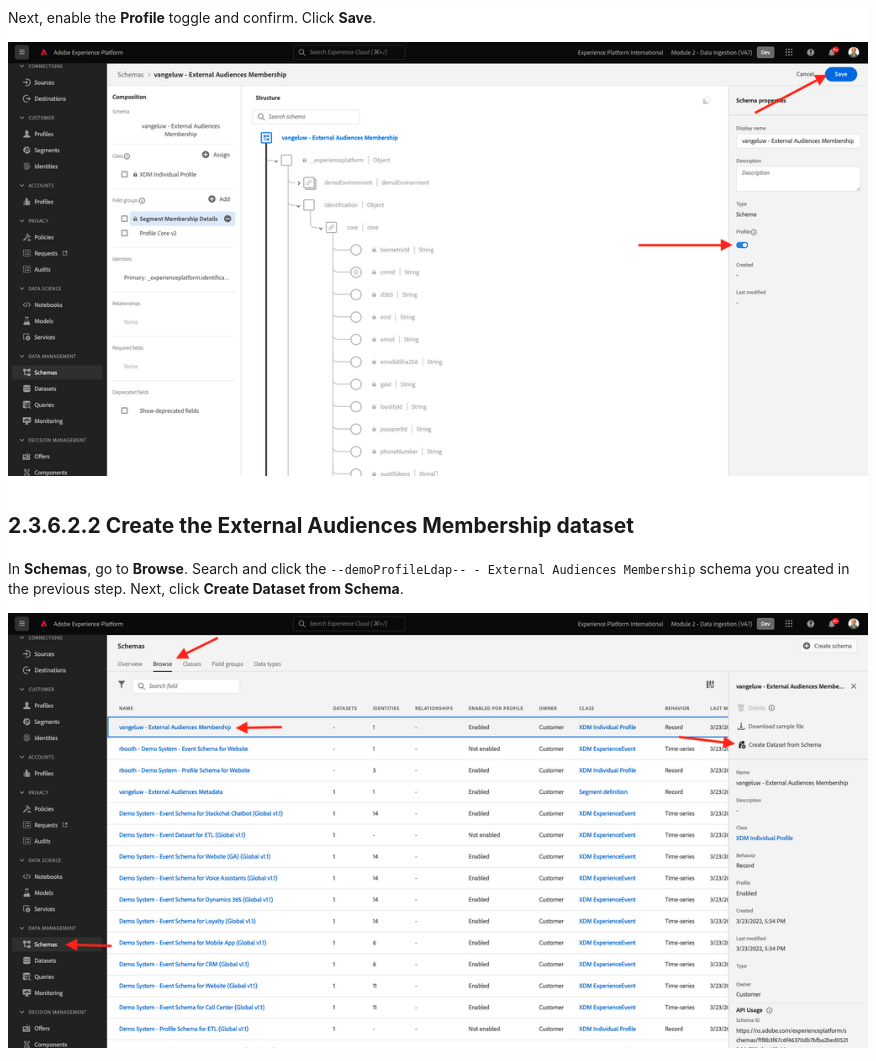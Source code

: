 Next, enable the **Profile** toggle and confirm. Click **Save**.

![External Audiences Profile Schema 5](images/extAudPrXDM5.png)

## 2.3.6.2.2 Create the External Audiences Membership dataset

In **Schemas**, go to **Browse**. Search and click the `--demoProfileLdap-- - External Audiences Membership` schema you created in the previous step. Next, click **Create Dataset from Schema**.

![External Audiences Metadata DS 1](images/extAudPrDS1.png)
